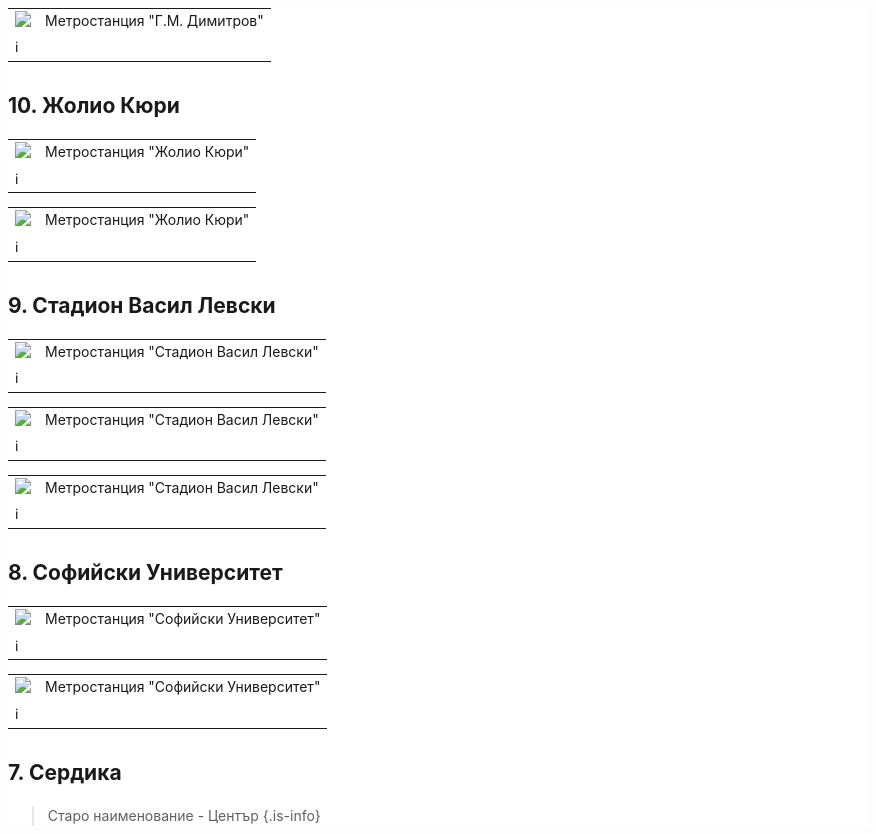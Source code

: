   <div class="table-responsive"><table style="width:100%"><tr>
<td><img src="https://drive.google.com/thumbnail?id=1cN2By9T65_CaZgMyRAmRai3X_FkDONY8&sz=w1000"></td>
<td><span> Метростанция "Г.М. Димитров"</span></td></tr>
  <td colspan=2 >ℹ️ <a href=""><b></b></a></td></table></div>  
  
## 10. Жолио Кюри
<div class="table-responsive"><table style="width:100%"><tr>
<td><img src="https://drive.google.com/thumbnail?id=1frjSgD0xb_24aEvWTM00MIOw6ndfUgb-&sz=w1000"></td>
<td><span> Метростанция "Жолио Кюри"</span></td></tr>
  <td colspan=2 >ℹ️ <a href=""><b></b></a></td></table></div>  
  
<div class="table-responsive"><table style="width:100%"><tr>
<td><img src="https://drive.google.com/thumbnail?id=1WFu7ma3ZG0KEDejAAbacF447CcT1HWGK&sz=w1000"></td>
<td><span> Метростанция "Жолио Кюри"</span></td></tr>
  <td colspan=2 >ℹ️ <a href=""><b></b></a></td></table></div>  
  
## 9. Стадион Васил Левски
<div class="table-responsive"><table style="width:100%"><tr>
<td><img src="https://drive.google.com/thumbnail?id=1En9tXhCGsQOoRIBMDc3YqHV15fd-zAgE&sz=w1000"></td>
<td><span> Метростанция "Стадион Васил Левски"</span></td></tr>
  <td colspan=2 >ℹ️ <a href=""><b></b></a></td></table></div>  
  
<div class="table-responsive"><table style="width:100%"><tr>
<td><img src="https://drive.google.com/thumbnail?id=1iNgHAhVJPwuoJ2l62weNzRUaKG8VkeOB&sz=w1000"></td>
<td><span> Метростанция "Стадион Васил Левски"</span></td></tr>
  <td colspan=2 >ℹ️ <a href=""><b></b></a></td></table></div>  
  
  
<div class="table-responsive"><table style="width:100%"><tr>
<td><img src="https://drive.google.com/thumbnail?id=1gI_0FawfHpZQbYUE-wy_iUsshpJgOpsX&sz=w1000"></td>
<td><span> Метростанция "Стадион Васил Левски"</span></td></tr>
  <td colspan=2 >ℹ️ <a href=""><b></b></a></td></table></div>  
  
  
## 8. Софийски Университет
<div class="table-responsive"><table style="width:100%"><tr>
<td><img src="https://drive.google.com/thumbnail?id=1MQmHPvDC14ZrjtX9wyEdOJbd7D4Slu86&sz=w1000"></td>
<td><span> Метростанция "Софийски Университет"</span></td></tr>
  <td colspan=2 >ℹ️ <a href=""><b></b></a></td></table></div>  
  
<div class="table-responsive"><table style="width:100%"><tr>
<td><img src="https://drive.google.com/thumbnail?id=1bFLiv9IcUYnB_9cozjV6Y52A31XGBrDi&sz=w1000"></td>
<td><span> Метростанция "Софийски Университет"</span></td></tr>
  <td colspan=2 >ℹ️ <a href=""><b></b></a></td></table></div>  
  
 ## 7. Сердика
>  Старо наименование - Център
{.is-info}
